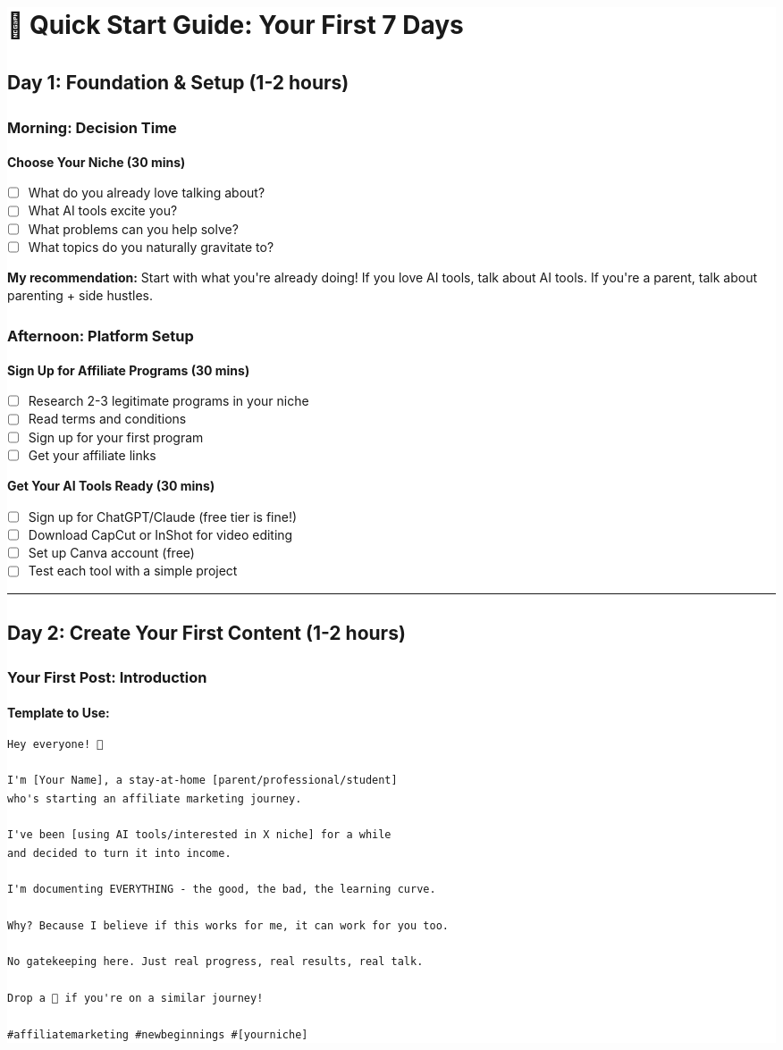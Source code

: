 # 🚀 Quick Start Guide: Your First 7 Days

## Day 1: Foundation & Setup (1-2 hours)

### Morning: Decision Time
**Choose Your Niche (30 mins)**
- [ ] What do you already love talking about?
- [ ] What AI tools excite you?
- [ ] What problems can you help solve?
- [ ] What topics do you naturally gravitate to?

**My recommendation:** Start with what you're already doing! If you love AI tools, talk about AI tools. If you're a parent, talk about parenting + side hustles.

### Afternoon: Platform Setup
**Sign Up for Affiliate Programs (30 mins)**
- [ ] Research 2-3 legitimate programs in your niche
- [ ] Read terms and conditions
- [ ] Sign up for your first program
- [ ] Get your affiliate links

**Get Your AI Tools Ready (30 mins)**
- [ ] Sign up for ChatGPT/Claude (free tier is fine!)
- [ ] Download CapCut or InShot for video editing
- [ ] Set up Canva account (free)
- [ ] Test each tool with a simple project

---

## Day 2: Create Your First Content (1-2 hours)

### Your First Post: Introduction
**Template to Use:**
```
Hey everyone! 👋

I'm [Your Name], a stay-at-home [parent/professional/student] 
who's starting an affiliate marketing journey.

I've been [using AI tools/interested in X niche] for a while 
and decided to turn it into income.

I'm documenting EVERYTHING - the good, the bad, the learning curve.

Why? Because I believe if this works for me, it can work for you too.

No gatekeeping here. Just real progress, real results, real talk.

Drop a 👋 if you're on a similar journey!

#affiliatemarketing #newbeginnings #[yourniche]
```
